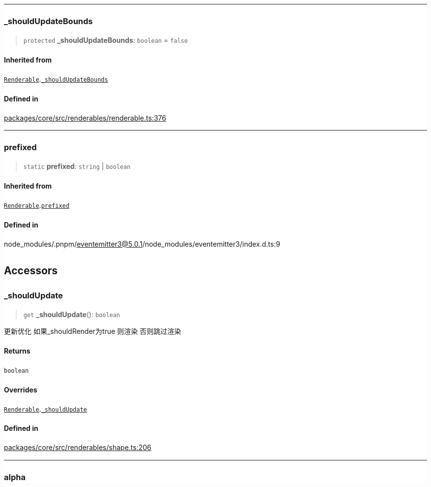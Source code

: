 ***

### \_shouldUpdateBounds

> `protected` **\_shouldUpdateBounds**: `boolean` = `false`

#### Inherited from

[`Renderable`](Renderable.md).[`_shouldUpdateBounds`](Renderable.md#_shouldupdatebounds)

#### Defined in

[packages/core/src/renderables/renderable.ts:376](https://github.com/zhuddan/canvas/blob/4e0594a0d45f272f1c29554e1059a5920cb977c7/packages/core/src/renderables/renderable.ts#L376)

***

### prefixed

> `static` **prefixed**: `string` \| `boolean`

#### Inherited from

[`Renderable`](Renderable.md).[`prefixed`](Renderable.md#prefixed)

#### Defined in

node\_modules/.pnpm/eventemitter3@5.0.1/node\_modules/eventemitter3/index.d.ts:9

## Accessors

### \_shouldUpdate

> `get` **\_shouldUpdate**(): `boolean`

更新优化
如果_shouldRender为true 则渲染
否则跳过渲染

#### Returns

`boolean`

#### Overrides

[`Renderable`](Renderable.md).[`_shouldUpdate`](Renderable.md#_shouldupdate)

#### Defined in

[packages/core/src/renderables/shape.ts:206](https://github.com/zhuddan/canvas/blob/4e0594a0d45f272f1c29554e1059a5920cb977c7/packages/core/src/renderables/shape.ts#L206)

***

### alpha
